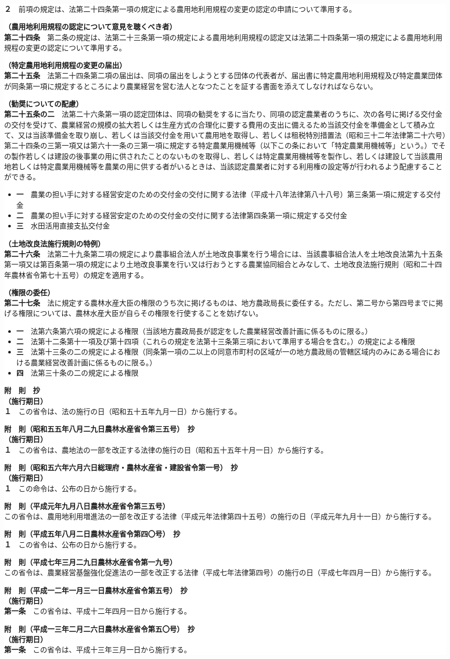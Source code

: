 **２**　前項の規定は、法第二十四条第一項の規定による農用地利用規程の変更の認定の申請について準用する。  
  
**（農用地利用規程の認定について意見を聴くべき者）**  
**第二十四条**　第二条の規定は、法第二十三条第一項の規定による農用地利用規程の認定又は法第二十四条第一項の規定による農用地利用規程の変更の認定について準用する。  
  
**（特定農用地利用規程の変更の届出）**  
**第二十五条**　法第二十四条第二項の届出は、同項の届出をしようとする団体の代表者が、届出書に特定農用地利用規程及び特定農業団体が同条第一項に規定するところにより農業経営を営む法人となつたことを証する書面を添えてしなければならない。  
  
**（勧奨についての配慮）**  
**第二十五条の二**　法第二十六条第一項の認定団体は、同項の勧奨をするに当たり、同項の認定農業者のうちに、次の各号に掲げる交付金の交付を受けて、農業経営の規模の拡大若しくは生産方式の合理化に要する費用の支出に備えるため当該交付金を準備金として積み立て、又は当該準備金を取り崩し、若しくは当該交付金を用いて農用地を取得し、若しくは租税特別措置法（昭和三十二年法律第二十六号）第二十四条の三第一項又は第六十一条の三第一項に規定する特定農業用機械等（以下この条において「特定農業用機械等」という。）でその製作若しくは建設の後事業の用に供されたことのないものを取得し、若しくは特定農業用機械等を製作し、若しくは建設して当該農用地若しくは特定農業用機械等を農業の用に供する者がいるときは、当該認定農業者に対する利用権の設定等が行われるよう配慮することができる。  
* **一**　農業の担い手に対する経営安定のための交付金の交付に関する法律（平成十八年法律第八十八号）第三条第一項に規定する交付金  
* **二**　農業の担い手に対する経営安定のための交付金の交付に関する法律第四条第一項に規定する交付金  
* **三**　水田活用直接支払交付金  
  
**（土地改良法施行規則の特例）**  
**第二十六条**　法第二十九条第二項の規定により農事組合法人が土地改良事業を行う場合には、当該農事組合法人を土地改良法第九十五条第一項又は第百条第一項の規定により土地改良事業を行い又は行おうとする農業協同組合とみなして、土地改良法施行規則（昭和二十四年農林省令第七十五号）の規定を適用する。  
  
**（権限の委任）**  
**第二十七条**　法に規定する農林水産大臣の権限のうち次に掲げるものは、地方農政局長に委任する。ただし、第二号から第四号までに掲げる権限については、農林水産大臣が自らその権限を行使することを妨げない。  
* **一**　法第六条第六項の規定による権限（当該地方農政局長が認定をした農業経営改善計画に係るものに限る。）  
* **二**　法第十二条第十一項及び第十四項（これらの規定を法第十三条第三項において準用する場合を含む。）の規定による権限  
* **三**　法第十三条の二の規定による権限（同条第一項の二以上の同意市町村の区域が一の地方農政局の管轄区域内のみにある場合における農業経営改善計画に係るものに限る。）  
* **四**　法第三十条の二の規定による権限  
  
**附　則　抄**  
**（施行期日）**  
**１**　この省令は、法の施行の日（昭和五十五年九月一日）から施行する。  
  
**附　則（昭和五五年八月二九日農林水産省令第三五号）　抄**  
**（施行期日）**  
**１**　この省令は、農地法の一部を改正する法律の施行の日（昭和五十五年十月一日）から施行する。  
  
**附　則（昭和五六年六月六日総理府・農林水産省・建設省令第一号）　抄**  
**（施行期日）**  
**１**　この命令は、公布の日から施行する。  
  
**附　則（平成元年九月八日農林水産省令第三五号）**  
この省令は、農用地利用増進法の一部を改正する法律（平成元年法律第四十五号）の施行の日（平成元年九月十一日）から施行する。  
  
**附　則（平成五年八月二日農林水産省令第四〇号）　抄**  
**１**　この省令は、公布の日から施行する。  
  
**附　則（平成七年三月二九日農林水産省令第一九号）**  
この省令は、農業経営基盤強化促進法の一部を改正する法律（平成七年法律第四号）の施行の日（平成七年四月一日）から施行する。  
  
**附　則（平成一二年一月三一日農林水産省令第五号）　抄**  
**（施行期日）**  
**第一条**　この省令は、平成十二年四月一日から施行する。  
  
**附　則（平成一三年二月二六日農林水産省令第五〇号）　抄**  
**（施行期日）**  
**第一条**　この省令は、平成十三年三月一日から施行する。  
  